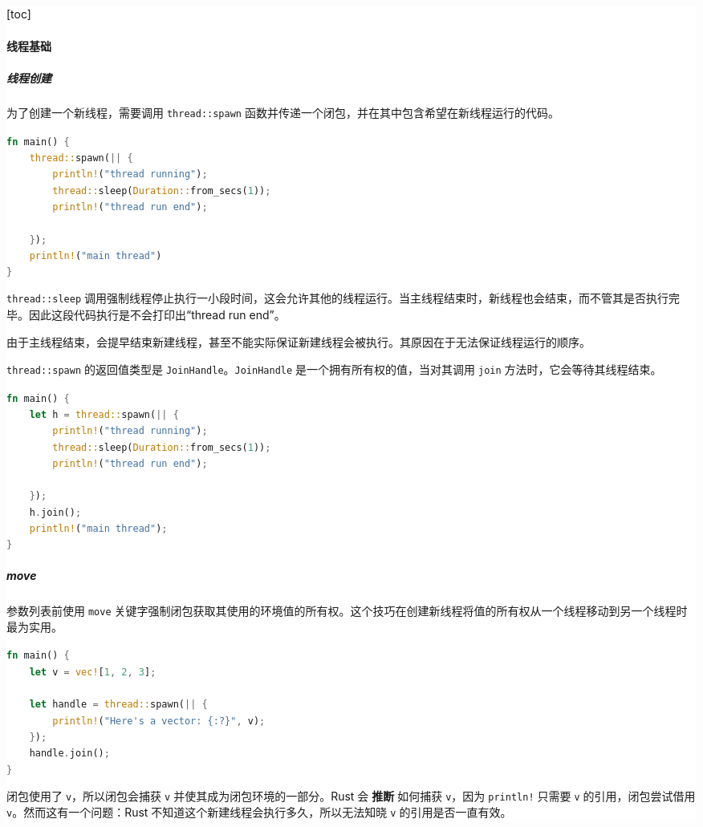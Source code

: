[toc]

#### 线程基础
##### 线程创建

为了创建一个新线程，需要调用 `thread::spawn` 函数并传递一个闭包，并在其中包含希望在新线程运行的代码。

```rust
fn main() {
    thread::spawn(|| {
        println!("thread running");
        thread::sleep(Duration::from_secs(1));
        println!("thread run end");

    });
    println!("main thread")
}
```

`thread::sleep` 调用强制线程停止执行一小段时间，这会允许其他的线程运行。当主线程结束时，新线程也会结束，而不管其是否执行完毕。因此这段代码执行是不会打印出“thread run end”。

由于主线程结束，会提早结束新建线程，甚至不能实际保证新建线程会被执行。其原因在于无法保证线程运行的顺序。

`thread::spawn` 的返回值类型是 `JoinHandle`。`JoinHandle` 是一个拥有所有权的值，当对其调用 `join` 方法时，它会等待其线程结束。

```rust
fn main() {
    let h = thread::spawn(|| {
        println!("thread running");
        thread::sleep(Duration::from_secs(1));
        println!("thread run end");

    });
    h.join();
    println!("main thread");
}
```

##### move 

参数列表前使用 `move` 关键字强制闭包获取其使用的环境值的所有权。这个技巧在创建新线程将值的所有权从一个线程移动到另一个线程时最为实用。

```rust
fn main() {
    let v = vec![1, 2, 3];

    let handle = thread::spawn(|| {
        println!("Here's a vector: {:?}", v);
    });
    handle.join();
}
```

闭包使用了 `v`，所以闭包会捕获 `v` 并使其成为闭包环境的一部分。Rust 会 **推断** 如何捕获 `v`，因为 `println!` 只需要 `v` 的引用，闭包尝试借用 `v`。然而这有一个问题：Rust 不知道这个新建线程会执行多久，所以无法知晓 `v` 的引用是否一直有效。
